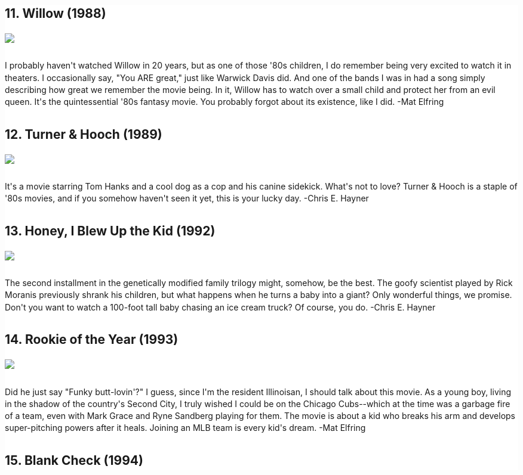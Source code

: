   

11\. Willow (1988)
------------------

![](https://gamespot1.cbsistatic.com/uploads/scale_large/1578/15789737/3604223-willow.jpeg)  

### 

I probably haven't watched Willow in 20 years, but as one of those '80s children, I do remember being very excited to watch it in theaters. I occasionally say, "You ARE great," just like Warwick Davis did. And one of the bands I was in had a song simply describing how great we remember the movie being. In it, Willow has to watch over a small child and protect her from an evil queen. It's the quintessential '80s fantasy movie. You probably forgot about its existence, like I did. -Mat Elfring

  

12\. Turner & Hooch (1989)
--------------------------

![](https://gamespot1.cbsistatic.com/uploads/scale_large/1578/15789737/3604221-turnerandhooch.jpeg)  

### 

It's a movie starring Tom Hanks and a cool dog as a cop and his canine sidekick. What's not to love? Turner & Hooch is a staple of '80s movies, and if you somehow haven't seen it yet, this is your lucky day. -Chris E. Hayner

  

13\. Honey, I Blew Up the Kid (1992)
------------------------------------

![](https://gamespot1.cbsistatic.com/uploads/scale_large/1578/15789737/3604233-blewupthekid.jpeg)  

### 

The second installment in the genetically modified family trilogy might, somehow, be the best. The goofy scientist played by Rick Moranis previously shrank his children, but what happens when he turns a baby into a giant? Only wonderful things, we promise. Don't you want to watch a 100-foot tall baby chasing an ice cream truck? Of course, you do. -Chris E. Hayner

  

14\. Rookie of the Year (1993)
------------------------------

![](https://gamespot1.cbsistatic.com/uploads/scale_large/1578/15789737/3604214-rookieoftheyear.jpeg)  

### 

Did he just say "Funky butt-lovin'?" I guess, since I'm the resident Illinoisan, I should talk about this movie. As a young boy, living in the shadow of the country's Second City, I truly wished I could be on the Chicago Cubs--which at the time was a garbage fire of a team, even with Mark Grace and Ryne Sandberg playing for them. The movie is about a kid who breaks his arm and develops super-pitching powers after it heals. Joining an MLB team is every kid's dream. -Mat Elfring

  

15\. Blank Check (1994)
-----------------------

